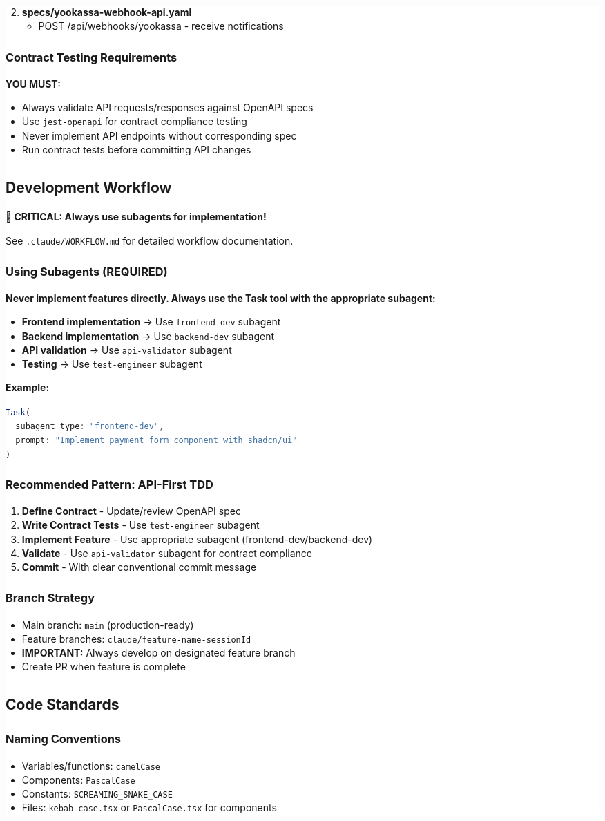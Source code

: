 2. **specs/yookassa-webhook-api.yaml**
   - POST /api/webhooks/yookassa - receive notifications

### Contract Testing Requirements

**YOU MUST:**
- Always validate API requests/responses against OpenAPI specs
- Use `jest-openapi` for contract compliance testing
- Never implement API endpoints without corresponding spec
- Run contract tests before committing API changes

## Development Workflow

**🚨 CRITICAL: Always use subagents for implementation!**

See `.claude/WORKFLOW.md` for detailed workflow documentation.

### Using Subagents (REQUIRED)

**Never implement features directly. Always use the Task tool with the appropriate subagent:**

- **Frontend implementation** → Use `frontend-dev` subagent
- **Backend implementation** → Use `backend-dev` subagent
- **API validation** → Use `api-validator` subagent
- **Testing** → Use `test-engineer` subagent

**Example:**
```javascript
Task(
  subagent_type: "frontend-dev",
  prompt: "Implement payment form component with shadcn/ui"
)
```

### Recommended Pattern: API-First TDD

1. **Define Contract** - Update/review OpenAPI spec
2. **Write Contract Tests** - Use `test-engineer` subagent
3. **Implement Feature** - Use appropriate subagent (frontend-dev/backend-dev)
4. **Validate** - Use `api-validator` subagent for contract compliance
5. **Commit** - With clear conventional commit message

### Branch Strategy

- Main branch: `main` (production-ready)
- Feature branches: `claude/feature-name-sessionId`
- **IMPORTANT:** Always develop on designated feature branch
- Create PR when feature is complete

## Code Standards

### Naming Conventions
- Variables/functions: `camelCase`
- Components: `PascalCase`
- Constants: `SCREAMING_SNAKE_CASE`
- Files: `kebab-case.tsx` or `PascalCase.tsx` for components
